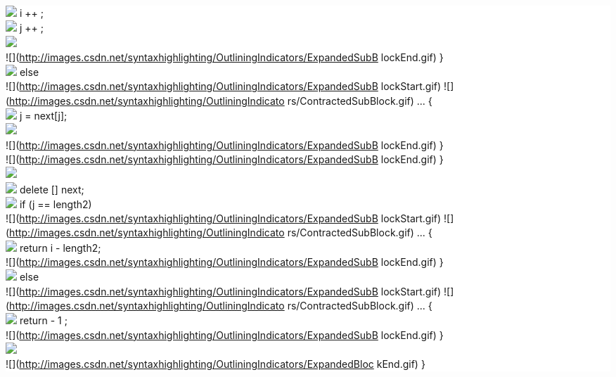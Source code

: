 ![](http://images.csdn.net/syntaxhighlighting/OutliningIndicators/InBlock.gif)
i  ++  ;  
![](http://images.csdn.net/syntaxhighlighting/OutliningIndicators/InBlock.gif)
j  ++  ;  
![](http://images.csdn.net/syntaxhighlighting/OutliningIndicators/InBlock.gif)  
![](http://images.csdn.net/syntaxhighlighting/OutliningIndicators/ExpandedSubB
lockEnd.gif) }  
![](http://images.csdn.net/syntaxhighlighting/OutliningIndicators/InBlock.gif)
else  
![](http://images.csdn.net/syntaxhighlighting/OutliningIndicators/ExpandedSubB
lockStart.gif) ![](http://images.csdn.net/syntaxhighlighting/OutliningIndicato
rs/ContractedSubBlock.gif) ...  {  
![](http://images.csdn.net/syntaxhighlighting/OutliningIndicators/InBlock.gif)
j  =  next[j];  
![](http://images.csdn.net/syntaxhighlighting/OutliningIndicators/InBlock.gif)  
![](http://images.csdn.net/syntaxhighlighting/OutliningIndicators/ExpandedSubB
lockEnd.gif) }  
![](http://images.csdn.net/syntaxhighlighting/OutliningIndicators/ExpandedSubB
lockEnd.gif) }  
![](http://images.csdn.net/syntaxhighlighting/OutliningIndicators/InBlock.gif)  
![](http://images.csdn.net/syntaxhighlighting/OutliningIndicators/InBlock.gif)
delete [] next;  
![](http://images.csdn.net/syntaxhighlighting/OutliningIndicators/InBlock.gif)
if  (j  ==  length2)  
![](http://images.csdn.net/syntaxhighlighting/OutliningIndicators/ExpandedSubB
lockStart.gif) ![](http://images.csdn.net/syntaxhighlighting/OutliningIndicato
rs/ContractedSubBlock.gif) ...  {  
![](http://images.csdn.net/syntaxhighlighting/OutliningIndicators/InBlock.gif)
return  i  \-  length2;  
![](http://images.csdn.net/syntaxhighlighting/OutliningIndicators/ExpandedSubB
lockEnd.gif) }  
![](http://images.csdn.net/syntaxhighlighting/OutliningIndicators/InBlock.gif)
else  
![](http://images.csdn.net/syntaxhighlighting/OutliningIndicators/ExpandedSubB
lockStart.gif) ![](http://images.csdn.net/syntaxhighlighting/OutliningIndicato
rs/ContractedSubBlock.gif) ...  {  
![](http://images.csdn.net/syntaxhighlighting/OutliningIndicators/InBlock.gif)
return  \-  1  ;  
![](http://images.csdn.net/syntaxhighlighting/OutliningIndicators/ExpandedSubB
lockEnd.gif) }  
![](http://images.csdn.net/syntaxhighlighting/OutliningIndicators/InBlock.gif)  
![](http://images.csdn.net/syntaxhighlighting/OutliningIndicators/ExpandedBloc
kEnd.gif) }
